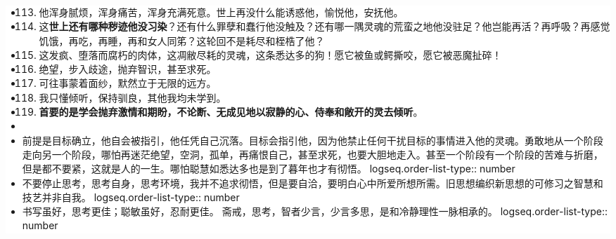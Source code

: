 - 113. 他浑身腻烦，浑身痛苦，浑身充满死意。世上再没什么能诱惑他，愉悦他，安抚他。
- 114. 这**世上还有哪种秽迹他没习染**？还有什么罪孽和蠢行他没触及？还有哪一隅灵魂的荒蛮之地他没驻足？他岂能再活？再呼吸？再感觉饥饿，再吃，再睡，再和女人同笫？这轮回不是耗尽和桎梏了他？
- 115. 这发疯、堕落而腐朽的肉体，这凋敝尽耗的灵魂，这条悉达多的狗！愿它被鱼或鳄撕咬，愿它被恶魔扯碎！
- 116. 绝望，步入歧途，抛弃智识，甚至求死。
- 117. 可往事蒙着面纱，默然立于无限的远方。
- 118. 我只懂倾听，保持驯良，其他我均未学到。
- 119. **首要的是学会抛弃激情和期盼，不论断、无成见地以寂静的心、侍奉和敞开的灵去倾听**。
-
- 前提是目标确立，他自会被指引，他任凭自己沉落。目标会指引他，因为他禁止任何干扰目标的事情进入他的灵魂。勇敢地从一个阶段走向另一个阶段，哪怕再迷茫绝望，空洞，孤单，再痛恨自己，甚至求死，也要大胆地走入。甚至一个阶段有一个阶段的苦难与折磨，但是都不要紧，这就是人的一生。哪怕聪慧如悉达多也是到了暮年也才有彻悟。
  logseq.order-list-type:: number
- 不要停止思考，思考自身，思考环境，我并不追求彻悟，但是要自洽，要明白心中所爱所想所需。旧思想编织新思想的可修习之智慧和技艺并非自我。
  logseq.order-list-type:: number
- 书写虽好，思考更佳；聪敏虽好，忍耐更佳。 斋戒，思考，智者少言，少言多思，是和冷静理性一脉相承的。
  logseq.order-list-type:: number